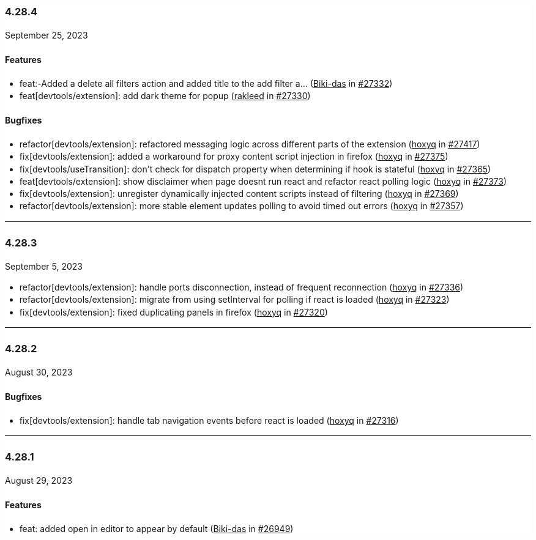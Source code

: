 
### 4.28.4
September 25, 2023

#### Features
* feat:-Added a delete all filters action and added title to the add filter a… ([Biki-das](https://github.com/Biki-das) in [#27332](https://github.com/facebook/react/pull/27332))
* feat[devtools/extension]: add dark theme for popup ([rakleed](https://github.com/rakleed) in [#27330](https://github.com/facebook/react/pull/27330))

#### Bugfixes
* refactor[devtools/extension]: refactored messaging logic across different parts of the extension ([hoxyq](https://github.com/hoxyq) in [#27417](https://github.com/facebook/react/pull/27417))
* fix[devtools/extension]: added a workaround for proxy content script injection in firefox ([hoxyq](https://github.com/hoxyq) in [#27375](https://github.com/facebook/react/pull/27375))
* fix[devtools/useTransition]: don't check for dispatch property when determining if hook is stateful ([hoxyq](https://github.com/hoxyq) in [#27365](https://github.com/facebook/react/pull/27365))
* feat[devtools/extension]: show disclaimer when page doesnt run react and refactor react polling logic ([hoxyq](https://github.com/hoxyq) in [#27373](https://github.com/facebook/react/pull/27373))
* fix[devtools/extension]: unregister dynamically injected content scripts instead of filtering ([hoxyq](https://github.com/hoxyq) in [#27369](https://github.com/facebook/react/pull/27369))
* refactor[devtools/extension]: more stable element updates polling to avoid timed out errors ([hoxyq](https://github.com/hoxyq) in [#27357](https://github.com/facebook/react/pull/27357))

---

### 4.28.3
September 5, 2023

* refactor[devtools/extension]: handle ports disconnection, instead of frequent reconnection ([hoxyq](https://github.com/hoxyq) in [#27336](https://github.com/facebook/react/pull/27336))
* refactor[devtools/extension]: migrate from using setInterval for polling if react is loaded ([hoxyq](https://github.com/hoxyq) in [#27323](https://github.com/facebook/react/pull/27323))
* fix[devtools/extension]: fixed duplicating panels in firefox ([hoxyq](https://github.com/hoxyq) in [#27320](https://github.com/facebook/react/pull/27320))

---

### 4.28.2
August 30, 2023

#### Bugfixes
* fix[devtools/extension]: handle tab navigation events before react is loaded ([hoxyq](https://github.com/hoxyq) in [#27316](https://github.com/facebook/react/pull/27316))

---

### 4.28.1
August 29, 2023

#### Features
* feat: added open in editor to appear by default ([Biki-das](https://github.com/Biki-das) in [#26949](https://github.com/facebook/react/pull/26949))
